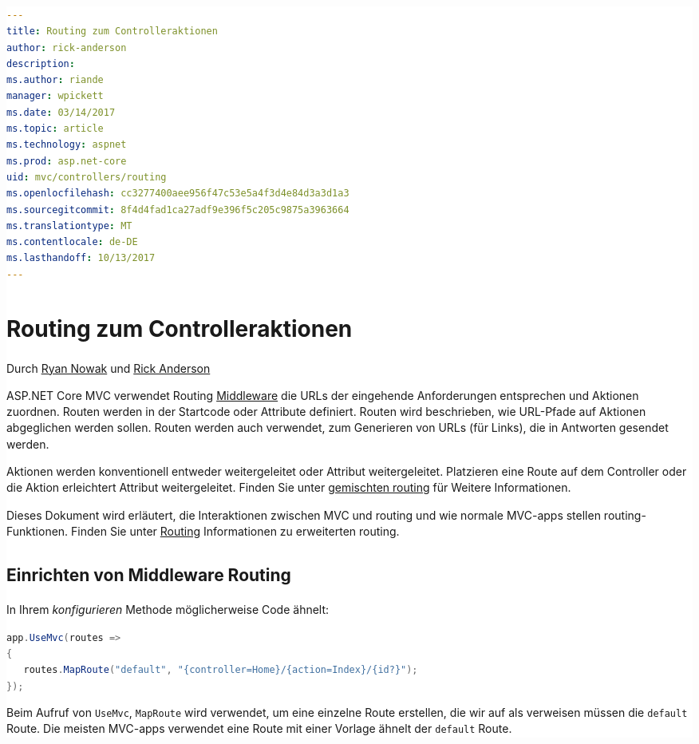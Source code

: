 ```yaml
---
title: Routing zum Controlleraktionen
author: rick-anderson
description: 
ms.author: riande
manager: wpickett
ms.date: 03/14/2017
ms.topic: article
ms.technology: aspnet
ms.prod: asp.net-core
uid: mvc/controllers/routing
ms.openlocfilehash: cc3277400aee956f47c53e5a4f3d4e84d3a3d1a3
ms.sourcegitcommit: 8f4d4fad1ca27adf9e396f5c205c9875a3963664
ms.translationtype: MT
ms.contentlocale: de-DE
ms.lasthandoff: 10/13/2017
---
```

# <a name="routing-to-controller-actions"></a>Routing zum Controlleraktionen

Durch [Ryan Nowak](https://github.com/rynowak) und [Rick Anderson](https://twitter.com/RickAndMSFT)

ASP.NET Core MVC verwendet Routing [Middleware](../../fundamentals/middleware.md) die URLs der eingehende Anforderungen entsprechen und Aktionen zuordnen. Routen werden in der Startcode oder Attribute definiert. Routen wird beschrieben, wie URL-Pfade auf Aktionen abgeglichen werden sollen. Routen werden auch verwendet, zum Generieren von URLs (für Links), die in Antworten gesendet werden. 

Aktionen werden konventionell entweder weitergeleitet oder Attribut weitergeleitet. Platzieren eine Route auf dem Controller oder die Aktion erleichtert Attribut weitergeleitet. Finden Sie unter [gemischten routing](#routing-mixed-ref-label) für Weitere Informationen.

Dieses Dokument wird erläutert, die Interaktionen zwischen MVC und routing und wie normale MVC-apps stellen routing-Funktionen. Finden Sie unter [Routing](xref:fundamentals/routing) Informationen zu erweiterten routing.

## <a name="setting-up-routing-middleware"></a>Einrichten von Middleware Routing

In Ihrem *konfigurieren* Methode möglicherweise Code ähnelt:

```csharp
app.UseMvc(routes =>
{
   routes.MapRoute("default", "{controller=Home}/{action=Index}/{id?}");
});
```

Beim Aufruf von `UseMvc`, `MapRoute` wird verwendet, um eine einzelne Route erstellen, die wir auf als verweisen müssen die `default` Route. Die meisten MVC-apps verwendet eine Route mit einer Vorlage ähnelt der `default` Route.
